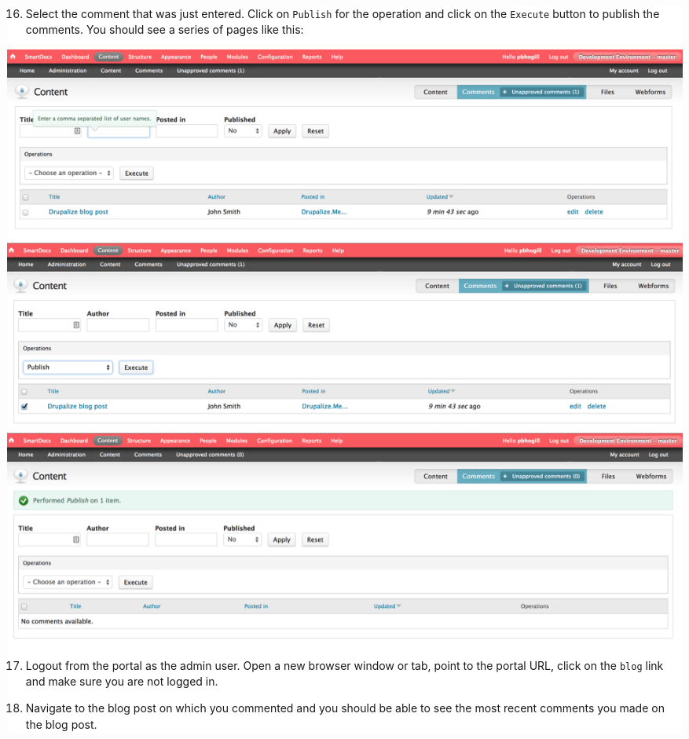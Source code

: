 16. Select the comment that was just entered. Click on `Publish` for the operation and click on the `Execute` button to publish the comments. You should see a series of pages like this:

 ![12_execute](./images/12_execute.png) 
 ![13_execute](./images/13_execute.png)
 ![14_execute](./images/14_execute.png) 
 

17. Logout from the portal as the admin user. Open a new browser window or tab, point to the portal URL, click on the `blog` link and make sure you are not logged in.

18. Navigate to the blog post on which you commented and you should be able to see the most recent comments you made on the blog post.
